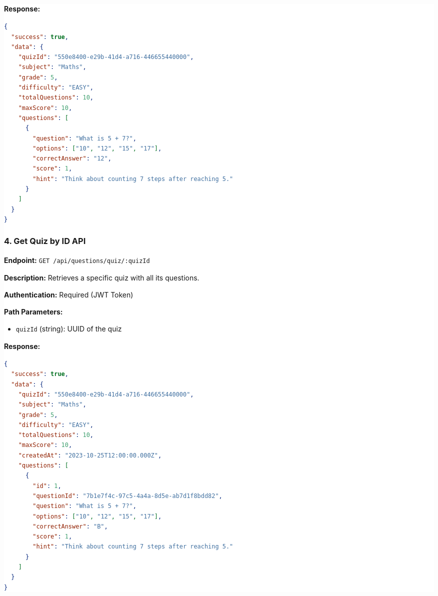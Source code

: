 **Response:**
```json
{
  "success": true,
  "data": {
    "quizId": "550e8400-e29b-41d4-a716-446655440000",
    "subject": "Maths",
    "grade": 5,
    "difficulty": "EASY",
    "totalQuestions": 10,
    "maxScore": 10,
    "questions": [
      {
        "question": "What is 5 + 7?",
        "options": ["10", "12", "15", "17"],
        "correctAnswer": "12",
        "score": 1,
        "hint": "Think about counting 7 steps after reaching 5."
      }
    ]
  }
}
```

### 4. Get Quiz by ID API
**Endpoint:** `GET /api/questions/quiz/:quizId`

**Description:** Retrieves a specific quiz with all its questions.

**Authentication:** Required (JWT Token)

**Path Parameters:**
- `quizId` (string): UUID of the quiz

**Response:**
```json
{
  "success": true,
  "data": {
    "quizId": "550e8400-e29b-41d4-a716-446655440000",
    "subject": "Maths",
    "grade": 5,
    "difficulty": "EASY",
    "totalQuestions": 10,
    "maxScore": 10,
    "createdAt": "2023-10-25T12:00:00.000Z",
    "questions": [
      {
        "id": 1,
        "questionId": "7b1e7f4c-97c5-4a4a-8d5e-ab7d1f8bdd82",
        "question": "What is 5 + 7?",
        "options": ["10", "12", "15", "17"],
        "correctAnswer": "B",
        "score": 1,
        "hint": "Think about counting 7 steps after reaching 5."
      }
    ]
  }
}
```
